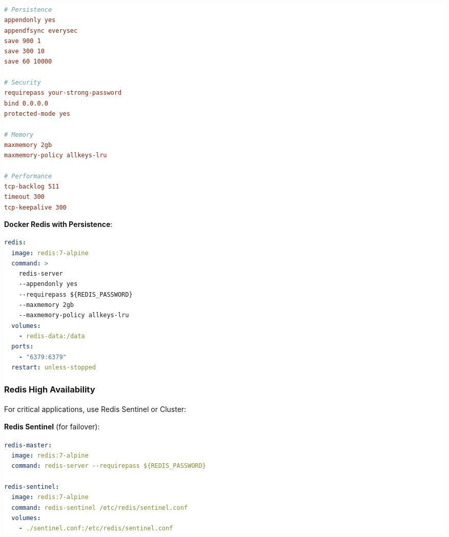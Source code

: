 ```conf
# Persistence
appendonly yes
appendfsync everysec
save 900 1
save 300 10
save 60 10000

# Security
requirepass your-strong-password
bind 0.0.0.0
protected-mode yes

# Memory
maxmemory 2gb
maxmemory-policy allkeys-lru

# Performance
tcp-backlog 511
timeout 300
tcp-keepalive 300
```

**Docker Redis with Persistence**:

```yaml
redis:
  image: redis:7-alpine
  command: >
    redis-server
    --appendonly yes
    --requirepass ${REDIS_PASSWORD}
    --maxmemory 2gb
    --maxmemory-policy allkeys-lru
  volumes:
    - redis-data:/data
  ports:
    - "6379:6379"
  restart: unless-stopped
```

### Redis High Availability

For critical applications, use Redis Sentinel or Cluster:

**Redis Sentinel** (for failover):

```yaml
redis-master:
  image: redis:7-alpine
  command: redis-server --requirepass ${REDIS_PASSWORD}

redis-sentinel:
  image: redis:7-alpine
  command: redis-sentinel /etc/redis/sentinel.conf
  volumes:
    - ./sentinel.conf:/etc/redis/sentinel.conf
```
